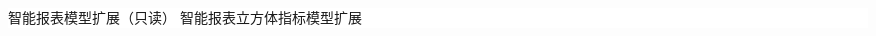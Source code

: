 <td>智能报表模型扩展（只读）</td>
<td align="center">

</td>
<td align="center">

</td>
<td align="center">

</td>
<td align="center">

</td>
<td align="center">

</td>
<td align="center">

</td>
<td align="center">

</td>
<td align="center">

</td>
<td align="center">
<i class="fa fa-check"></i>

</td>
<td align="center">

</td>
<td align="center">
<i class="fa fa-check"></i>

</td>

</tr>
<tr>

<td>智能报表立方体指标模型扩展</td>
<td align="center">

</td>
<td align="center">

</td>
<td align="center">

</td>
<td align="center">

</td>
<td align="center">

</td>
<td align="center">

</td>
<td align="center">
